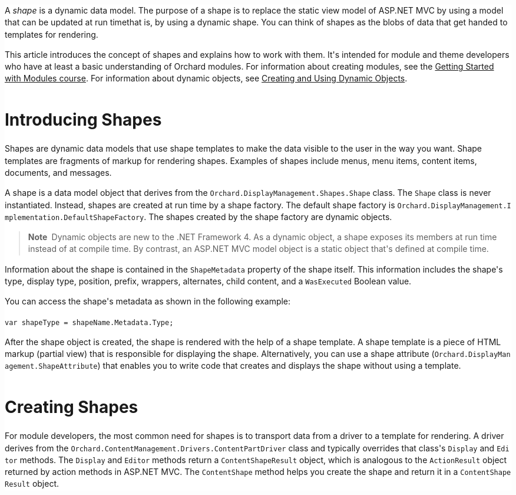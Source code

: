 A _shape_ is a dynamic data model.
The purpose of a shape is to replace the static view model of ASP.NET MVC by using a model
that can be updated at run time&#151;that is, by using a dynamic shape.
You can think of shapes as the blobs of data that get handed to templates for rendering.

This article introduces the concept of shapes and explains how to work with them.
It's intended for module and theme developers who have at least a basic understanding of Orchard modules.
For information about creating modules, see the [Getting Started with Modules course](Getting-Started-with-Modules).
For information about dynamic objects, see [Creating and Using Dynamic Objects](http://msdn.microsoft.com/en-us/library/ee461504.aspx).

# Introducing Shapes

Shapes are dynamic data models that use shape templates to make the data visible to the user in the way you want.
Shape templates are fragments of markup for rendering shapes.
Examples of shapes include menus, menu items, content items, documents, and messages.

A shape is a data model object that derives from the `Orchard.DisplayManagement.Shapes.Shape` class.
The `Shape` class is never instantiated. Instead, shapes are created at run time by a shape factory.
The default shape factory is `Orchard.DisplayManagement.Implementation.DefaultShapeFactory`.
The shapes created by the shape factory are dynamic objects.

> **Note**`
`Dynamic objects are new to the .NET Framework 4.
As a dynamic object, a shape exposes its members at run time instead of at compile time.
By contrast, an ASP.NET MVC model object is a static object that's defined at compile time.

Information about the shape is contained in the `ShapeMetadata` property of the shape itself.
This information includes the shape's type, display type, position, prefix, wrappers, alternates,
child content, and a `WasExecuted` Boolean value.

You can access the shape's metadata as shown in the following example:
    
    var shapeType = shapeName.Metadata.Type;

After the shape object is created, the shape is rendered with the help of a shape template.
A shape template is a piece of HTML markup (partial view) that is responsible for displaying the shape.
Alternatively, you can use a shape attribute (`Orchard.DisplayManagement.ShapeAttribute`)
that enables you to write code that creates and displays the shape without using a template.

# Creating Shapes

For module developers, the most common need for shapes is to transport data from a driver to a template for rendering.
A driver derives from the `Orchard.ContentManagement.Drivers.ContentPartDriver` class
and typically overrides that class's `Display` and `Editor` methods.
The `Display` and `Editor` methods return a `ContentShapeResult` object, which is analogous to
the `ActionResult` object returned by action methods in ASP.NET MVC.
The `ContentShape` method helps you create the shape and return it in a `ContentShapeResult` object.
